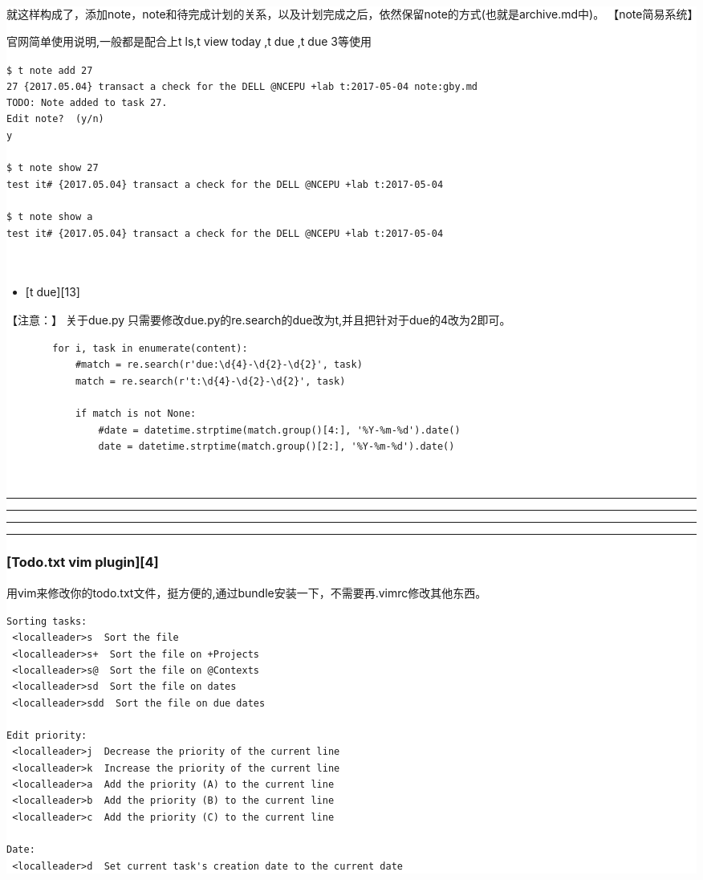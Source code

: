 
就这样构成了，添加note，note和待完成计划的关系，以及计划完成之后，依然保留note的方式(也就是archive.md中)。
【note简易系统】


官网简单使用说明,一般都是配合上t ls,t view today ,t due ,t due 3等使用

```
$ t note add 27
27 {2017.05.04} transact a check for the DELL @NCEPU +lab t:2017-05-04 note:gby.md
TODO: Note added to task 27.
Edit note?  (y/n)
y

$ t note show 27
test it# {2017.05.04} transact a check for the DELL @NCEPU +lab t:2017-05-04

$ t note show a
test it# {2017.05.04} transact a check for the DELL @NCEPU +lab t:2017-05-04



```


+ [t due][13]

【注意：】 关于due.py 只需要修改due.py的re.search的due改为t,并且把针对于due的4改为2即可。

```
        for i, task in enumerate(content):
            #match = re.search(r'due:\d{4}-\d{2}-\d{2}', task)
            match = re.search(r't:\d{4}-\d{2}-\d{2}', task)

            if match is not None:
                #date = datetime.strptime(match.group()[4:], '%Y-%m-%d').date()
                date = datetime.strptime(match.group()[2:], '%Y-%m-%d').date()



```

<hr/>
<hr/>
<hr/>

<hr/>


### [Todo.txt vim plugin][4]

用vim来修改你的todo.txt文件，挺方便的,通过bundle安装一下，不需要再.vimrc修改其他东西。

``` vim
Sorting tasks:
 <localleader>s  Sort the file
 <localleader>s+  Sort the file on +Projects
 <localleader>s@  Sort the file on @Contexts
 <localleader>sd  Sort the file on dates
 <localleader>sdd  Sort the file on due dates

Edit priority:
 <localleader>j  Decrease the priority of the current line
 <localleader>k  Increase the priority of the current line
 <localleader>a  Add the priority (A) to the current line
 <localleader>b  Add the priority (B) to the current line
 <localleader>c  Add the priority (C) to the current line

Date:
 <localleader>d  Set current task's creation date to the current date
```

[12]: https://raw.githubusercontent.com/fnd/todo.txt-cli/extensions/commit